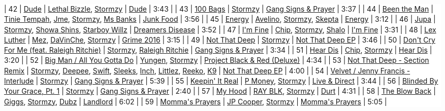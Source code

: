 | 42 | [Dude](https://open.spotify.com/track/4DLEvfk4CixDarTMn1Cn2B) | [Lethal Bizzle](https://open.spotify.com/artist/4KGNjRvBeqS7wDrExXVN8a), [Stormzy](https://open.spotify.com/artist/2SrSdSvpminqmStGELCSNd) | [Dude](https://open.spotify.com/album/5C3o0lN9q3SL5aR4b6Wf3M) | 3:43 |
| 43 | [100 Bags](https://open.spotify.com/track/73aLFMrJu7YX7IMaNlo8Ln) | [Stormzy](https://open.spotify.com/artist/2SrSdSvpminqmStGELCSNd) | [Gang Signs & Prayer](https://open.spotify.com/album/5fkFWJ9LZizXE4yPenNGuy) | 3:37 |
| 44 | [Been the Man](https://open.spotify.com/track/36I3sETuZvd4dhQzBVIcnw) | [Tinie Tempah](https://open.spotify.com/artist/0Tob4H0FLtEONHU1MjpUEp), [Jme](https://open.spotify.com/artist/4IZLJdhHCqAvT4pjn8TLH5), [Stormzy](https://open.spotify.com/artist/2SrSdSvpminqmStGELCSNd), [Ms Banks](https://open.spotify.com/artist/4imxqng3RrOBmykL2DhIJC) | [Junk Food](https://open.spotify.com/album/1vPy7x9tSLmmBxvG1E1wsu) | 3:56 |
| 45 | [Energy](https://open.spotify.com/track/7IMqgNhzeFbxK0kOwNgybQ) | [Avelino](https://open.spotify.com/artist/039zhJoEkboZ8Ii6K40Fb6), [Stormzy](https://open.spotify.com/artist/2SrSdSvpminqmStGELCSNd), [Skepta](https://open.spotify.com/artist/2p1fiYHYiXz9qi0JJyxBzN) | [Energy](https://open.spotify.com/album/2hIvVt0wi9fFvX5wV8lfRa) | 3:12 |
| 46 | [Jupa](https://open.spotify.com/track/0FJ1psBJglPPwb3fJfZNJE) | [Stormzy](https://open.spotify.com/artist/2SrSdSvpminqmStGELCSNd), [Showa Shins](https://open.spotify.com/artist/32giBornl4DzRXlyCH9CVZ), [Starboy Willz](https://open.spotify.com/artist/3NWY76dZfMEGW9vTVUfcJR) | [Dreamers Disease](https://open.spotify.com/album/061rinn9eo7RO7uAdDLZrF) | 3:52 |
| 47 | [I'm Fine](https://open.spotify.com/track/2BOuKBjgphh9GW3LpMZMDA) | [Chip](https://open.spotify.com/artist/0tJCNteqwm7LmRZ6KWr8GT), [Stormzy](https://open.spotify.com/artist/2SrSdSvpminqmStGELCSNd), [Shalo](https://open.spotify.com/artist/4BMEYRbUzMmF2irwPhVIwx) | [I'm Fine](https://open.spotify.com/album/2KMfWeIGQZzvP2zhn0V25G) | 3:31 |
| 48 | [Lex Luther](https://open.spotify.com/track/4ktvY7ScRq7jVrC4DvLXHO) | [Mez](https://open.spotify.com/artist/5s55TVffEjZbMXd6pwqo8V), [DaVinChe](https://open.spotify.com/artist/3ioAxZ3934Ju4KYyxPvIa1), [Stormzy](https://open.spotify.com/artist/2SrSdSvpminqmStGELCSNd) | [Grime 2016](https://open.spotify.com/album/3h5a97Q165hNExBkutPTTp) | 3:15 |
| 49 | [Not That Deep](https://open.spotify.com/track/0D4j0g4nGdt70HLilKqOQw) | [Stormzy](https://open.spotify.com/artist/2SrSdSvpminqmStGELCSNd) | [Not That Deep EP](https://open.spotify.com/album/2BnUcqruNtr4AHEqFlGWuA) | 3:46 |
| 50 | [Don't Cry For Me \(feat\. Raleigh Ritchie\)](https://open.spotify.com/track/2IqJgAu14XDs35mW0j0WFK) | [Stormzy](https://open.spotify.com/artist/2SrSdSvpminqmStGELCSNd), [Raleigh Ritchie](https://open.spotify.com/artist/0IB0VjX9NSrGX6PjCXGVcq) | [Gang Signs & Prayer](https://open.spotify.com/album/5fkFWJ9LZizXE4yPenNGuy) | 3:34 |
| 51 | [Hear Dis](https://open.spotify.com/track/1zdqHTmos0T3D3ixONJHkg) | [Chip](https://open.spotify.com/artist/0tJCNteqwm7LmRZ6KWr8GT), [Stormzy](https://open.spotify.com/artist/2SrSdSvpminqmStGELCSNd) | [Hear Dis](https://open.spotify.com/album/61MF7KYpfWzA0pLPHq9gI7) | 3:20 |
| 52 | [Big Man / All You Gotta Do](https://open.spotify.com/track/5g7PCqiSmTwXS5xAgnZfJT) | [Yungen](https://open.spotify.com/artist/3ijd7T9kkzgvfx1az6Z3wj), [Stormzy](https://open.spotify.com/artist/2SrSdSvpminqmStGELCSNd) | [Project Black & Red \(Deluxe\)](https://open.spotify.com/album/447HOYdbu6WTJcrwK3vghn) | 4:34 |
| 53 | [Not That Deep \- Section Remix](https://open.spotify.com/track/4bFRhKpksptSW2eTclNH11) | [Stormzy](https://open.spotify.com/artist/2SrSdSvpminqmStGELCSNd), [Deepee](https://open.spotify.com/artist/3Wm7360Oxqx7Fu4h3LfbHX), [Swift](https://open.spotify.com/artist/1v90DHHoC6uMow5PfaDDKc), [Sleeks](https://open.spotify.com/artist/18UMkfg7oAqJ92nqPvHkPW), [Inch](https://open.spotify.com/artist/30WBEdRXJsHmWZQCcgcZpp), [Littlez](https://open.spotify.com/artist/4IRb8rAMlRnNQ2p3hrIfb4), [Reeko](https://open.spotify.com/artist/7lWXLanCRGVkiZxWZFDM9u), [K9](https://open.spotify.com/artist/3kokRE1hfpZub2kjtGaEnQ) | [Not That Deep EP](https://open.spotify.com/album/2BnUcqruNtr4AHEqFlGWuA) | 4:00 |
| 54 | [Velvet / Jenny Francis \- Interlude](https://open.spotify.com/track/4GXMWFus2XoMuPqP5gdgld) | [Stormzy](https://open.spotify.com/artist/2SrSdSvpminqmStGELCSNd) | [Gang Signs & Prayer](https://open.spotify.com/album/5fkFWJ9LZizXE4yPenNGuy) | 5:39 |
| 55 | [Keepin' It Real](https://open.spotify.com/track/1psq2ewHQI1AhquLsoi6nB) | [P Money](https://open.spotify.com/artist/6WjX4pepHwXa85B9KMk0PY), [Stormzy](https://open.spotify.com/artist/2SrSdSvpminqmStGELCSNd) | [Live & Direct](https://open.spotify.com/album/1FUEgwD1N7dEgZWXOdO5in) | 3:44 |
| 56 | [Blinded By Your Grace, Pt\. 1](https://open.spotify.com/track/5hzBiEGCC6IUzIImitWJKy) | [Stormzy](https://open.spotify.com/artist/2SrSdSvpminqmStGELCSNd) | [Gang Signs & Prayer](https://open.spotify.com/album/5fkFWJ9LZizXE4yPenNGuy) | 2:40 |
| 57 | [My Hood](https://open.spotify.com/track/41aEJVUVNjhvZlECWDQZgW) | [RAY BLK](https://open.spotify.com/artist/0CkbPVBpOwwz9NPPglFKyq), [Stormzy](https://open.spotify.com/artist/2SrSdSvpminqmStGELCSNd) | [Durt](https://open.spotify.com/album/1P29D0CPo7YeQnUUL13SEh) | 4:31 |
| 58 | [The Blow Back](https://open.spotify.com/track/58orOBQXe8t6qxpqIi7WsL) | [Giggs](https://open.spotify.com/artist/3S0tlB4fE7ChxI2pWz8Xip), [Stormzy](https://open.spotify.com/artist/2SrSdSvpminqmStGELCSNd), [Dubz](https://open.spotify.com/artist/43jySAjj0BKSQDAr6yloo3) | [Landlord](https://open.spotify.com/album/2imhV4mKvM3ZN5ypJw4xxF) | 6:02 |
| 59 | [Momma's Prayers](https://open.spotify.com/track/1KpPUihIH2BwQ28tIqWszw) | [JP Cooper](https://open.spotify.com/artist/4kYGAK2zu9EAomwj3hXkXy), [Stormzy](https://open.spotify.com/artist/2SrSdSvpminqmStGELCSNd) | [Momma's Prayers](https://open.spotify.com/album/2wC9LxnGwBRKlT22St5g5x) | 5:05 |